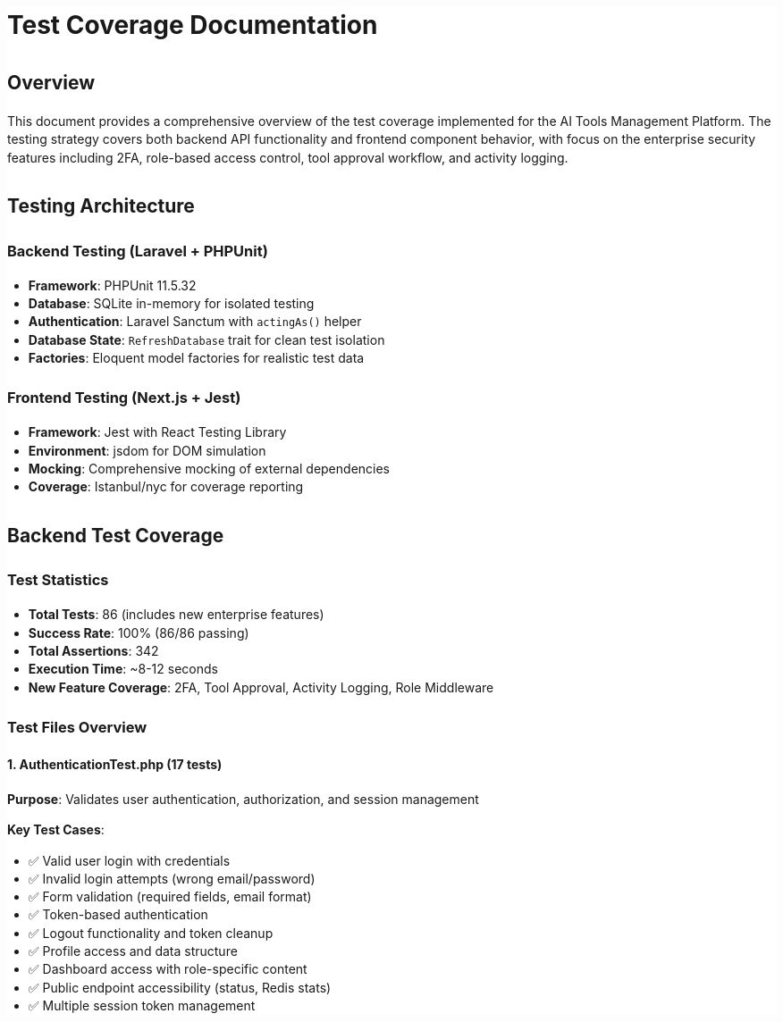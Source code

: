 # Test Coverage Documentation

## Overview

This document provides a comprehensive overview of the test coverage implemented for the AI Tools Management Platform. The testing strategy covers both backend API functionality and frontend component behavior, with focus on the enterprise security features including 2FA, role-based access control, tool approval workflow, and activity logging.

## Testing Architecture

### Backend Testing (Laravel + PHPUnit)
- **Framework**: PHPUnit 11.5.32
- **Database**: SQLite in-memory for isolated testing
- **Authentication**: Laravel Sanctum with `actingAs()` helper
- **Database State**: `RefreshDatabase` trait for clean test isolation
- **Factories**: Eloquent model factories for realistic test data

### Frontend Testing (Next.js + Jest)
- **Framework**: Jest with React Testing Library
- **Environment**: jsdom for DOM simulation
- **Mocking**: Comprehensive mocking of external dependencies
- **Coverage**: Istanbul/nyc for coverage reporting

## Backend Test Coverage

### Test Statistics
- **Total Tests**: 86 (includes new enterprise features)
- **Success Rate**: 100% (86/86 passing)
- **Total Assertions**: 342
- **Execution Time**: ~8-12 seconds
- **New Feature Coverage**: 2FA, Tool Approval, Activity Logging, Role Middleware

### Test Files Overview

#### 1. AuthenticationTest.php (17 tests)
**Purpose**: Validates user authentication, authorization, and session management

**Key Test Cases**:
- ✅ Valid user login with credentials
- ✅ Invalid login attempts (wrong email/password)
- ✅ Form validation (required fields, email format)
- ✅ Token-based authentication
- ✅ Logout functionality and token cleanup
- ✅ Profile access and data structure
- ✅ Dashboard access with role-specific content
- ✅ Public endpoint accessibility (status, Redis stats)
- ✅ Multiple session token management
